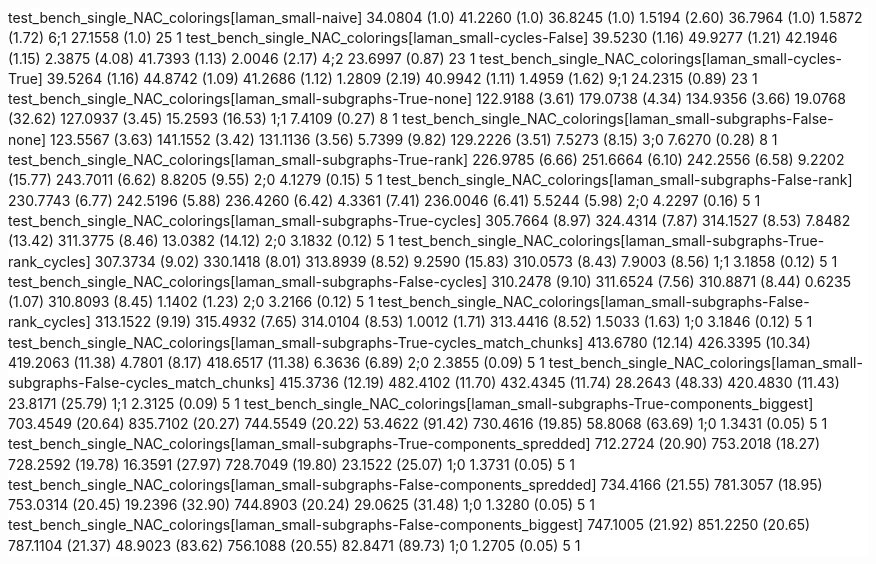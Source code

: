 test_bench_single_NAC_colorings[laman_small-naive]                                          34.0804 (1.0)         41.2260 (1.0)         36.8245 (1.0)       1.5194 (2.60)        36.7964 (1.0)       1.5872 (1.72)          6;1  27.1558 (1.0)          25           1
test_bench_single_NAC_colorings[laman_small-cycles-False]                                   39.5230 (1.16)        49.9277 (1.21)        42.1946 (1.15)      2.3875 (4.08)        41.7393 (1.13)      2.0046 (2.17)          4;2  23.6997 (0.87)         23           1
test_bench_single_NAC_colorings[laman_small-cycles-True]                                    39.5264 (1.16)        44.8742 (1.09)        41.2686 (1.12)      1.2809 (2.19)        40.9942 (1.11)      1.4959 (1.62)          9;1  24.2315 (0.89)         23           1
test_bench_single_NAC_colorings[laman_small-subgraphs-True-none]                           122.9188 (3.61)       179.0738 (4.34)       134.9356 (3.66)     19.0768 (32.62)      127.0937 (3.45)     15.2593 (16.53)         1;1   7.4109 (0.27)          8           1
test_bench_single_NAC_colorings[laman_small-subgraphs-False-none]                          123.5567 (3.63)       141.1552 (3.42)       131.1136 (3.56)      5.7399 (9.82)       129.2226 (3.51)      7.5273 (8.15)          3;0   7.6270 (0.28)          8           1
test_bench_single_NAC_colorings[laman_small-subgraphs-True-rank]                           226.9785 (6.66)       251.6664 (6.10)       242.2556 (6.58)      9.2202 (15.77)      243.7011 (6.62)      8.8205 (9.55)          2;0   4.1279 (0.15)          5           1
test_bench_single_NAC_colorings[laman_small-subgraphs-False-rank]                          230.7743 (6.77)       242.5196 (5.88)       236.4260 (6.42)      4.3361 (7.41)       236.0046 (6.41)      5.5244 (5.98)          2;0   4.2297 (0.16)          5           1
test_bench_single_NAC_colorings[laman_small-subgraphs-True-cycles]                         305.7664 (8.97)       324.4314 (7.87)       314.1527 (8.53)      7.8482 (13.42)      311.3775 (8.46)     13.0382 (14.12)         2;0   3.1832 (0.12)          5           1
test_bench_single_NAC_colorings[laman_small-subgraphs-True-rank_cycles]                    307.3734 (9.02)       330.1418 (8.01)       313.8939 (8.52)      9.2590 (15.83)      310.0573 (8.43)      7.9003 (8.56)          1;1   3.1858 (0.12)          5           1
test_bench_single_NAC_colorings[laman_small-subgraphs-False-cycles]                        310.2478 (9.10)       311.6524 (7.56)       310.8871 (8.44)      0.6235 (1.07)       310.8093 (8.45)      1.1402 (1.23)          2;0   3.2166 (0.12)          5           1
test_bench_single_NAC_colorings[laman_small-subgraphs-False-rank_cycles]                   313.1522 (9.19)       315.4932 (7.65)       314.0104 (8.53)      1.0012 (1.71)       313.4416 (8.52)      1.5033 (1.63)          1;0   3.1846 (0.12)          5           1
test_bench_single_NAC_colorings[laman_small-subgraphs-True-cycles_match_chunks]            413.6780 (12.14)      426.3395 (10.34)      419.2063 (11.38)     4.7801 (8.17)       418.6517 (11.38)     6.3636 (6.89)          2;0   2.3855 (0.09)          5           1
test_bench_single_NAC_colorings[laman_small-subgraphs-False-cycles_match_chunks]           415.3736 (12.19)      482.4102 (11.70)      432.4345 (11.74)    28.2643 (48.33)      420.4830 (11.43)    23.8171 (25.79)         1;1   2.3125 (0.09)          5           1
test_bench_single_NAC_colorings[laman_small-subgraphs-True-components_biggest]             703.4549 (20.64)      835.7102 (20.27)      744.5549 (20.22)    53.4622 (91.42)      730.4616 (19.85)    58.8068 (63.69)         1;0   1.3431 (0.05)          5           1
test_bench_single_NAC_colorings[laman_small-subgraphs-True-components_spredded]            712.2724 (20.90)      753.2018 (18.27)      728.2592 (19.78)    16.3591 (27.97)      728.7049 (19.80)    23.1522 (25.07)         1;0   1.3731 (0.05)          5           1
test_bench_single_NAC_colorings[laman_small-subgraphs-False-components_spredded]           734.4166 (21.55)      781.3057 (18.95)      753.0314 (20.45)    19.2396 (32.90)      744.8903 (20.24)    29.0625 (31.48)         1;0   1.3280 (0.05)          5           1
test_bench_single_NAC_colorings[laman_small-subgraphs-False-components_biggest]            747.1005 (21.92)      851.2250 (20.65)      787.1104 (21.37)    48.9023 (83.62)      756.1088 (20.55)    82.8471 (89.73)         1;0   1.2705 (0.05)          5           1

